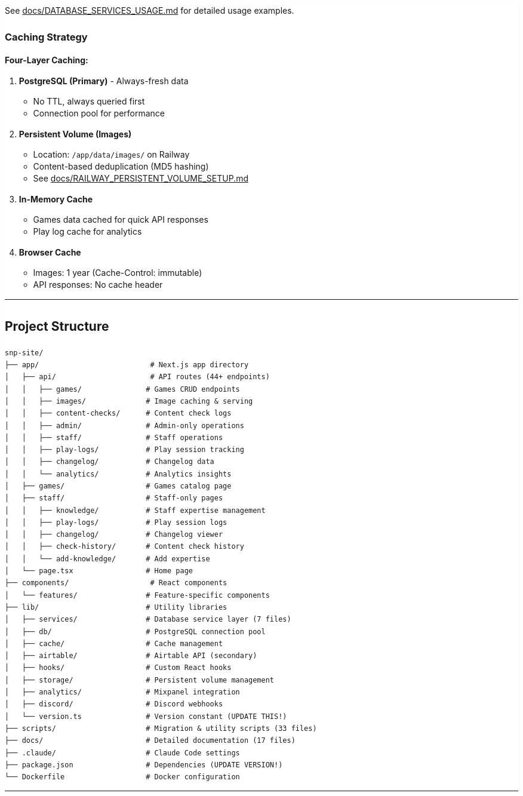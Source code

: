 See [docs/DATABASE_SERVICES_USAGE.md](docs/DATABASE_SERVICES_USAGE.md) for detailed usage examples.

### Caching Strategy

**Four-Layer Caching:**

1. **PostgreSQL (Primary)** - Always-fresh data
   - No TTL, always queried first
   - Connection pool for performance

2. **Persistent Volume (Images)**
   - Location: `/app/data/images/` on Railway
   - Content-based deduplication (MD5 hashing)
   - See [docs/RAILWAY_PERSISTENT_VOLUME_SETUP.md](docs/RAILWAY_PERSISTENT_VOLUME_SETUP.md)

3. **In-Memory Cache**
   - Games data cached for quick API responses
   - Play log cache for analytics

4. **Browser Cache**
   - Images: 1 year (Cache-Control: immutable)
   - API responses: No cache header

---

## Project Structure

```
snp-site/
├── app/                          # Next.js app directory
│   ├── api/                      # API routes (44+ endpoints)
│   │   ├── games/               # Games CRUD endpoints
│   │   ├── images/              # Image caching & serving
│   │   ├── content-checks/      # Content check logs
│   │   ├── admin/               # Admin-only operations
│   │   ├── staff/               # Staff operations
│   │   ├── play-logs/           # Play session tracking
│   │   ├── changelog/           # Changelog data
│   │   └── analytics/           # Analytics insights
│   ├── games/                   # Games catalog page
│   ├── staff/                   # Staff-only pages
│   │   ├── knowledge/           # Staff expertise management
│   │   ├── play-logs/           # Play session logs
│   │   ├── changelog/           # Changelog viewer
│   │   ├── check-history/       # Content check history
│   │   └── add-knowledge/       # Add expertise
│   └── page.tsx                 # Home page
├── components/                   # React components
│   └── features/                # Feature-specific components
├── lib/                         # Utility libraries
│   ├── services/                # Database service layer (7 files)
│   ├── db/                      # PostgreSQL connection pool
│   ├── cache/                   # Cache management
│   ├── airtable/                # Airtable API (secondary)
│   ├── hooks/                   # Custom React hooks
│   ├── storage/                 # Persistent volume management
│   ├── analytics/               # Mixpanel integration
│   ├── discord/                 # Discord webhooks
│   └── version.ts               # Version constant (UPDATE THIS!)
├── scripts/                     # Migration & utility scripts (33 files)
├── docs/                        # Detailed documentation (17 files)
├── .claude/                     # Claude Code settings
├── package.json                 # Dependencies (UPDATE VERSION!)
└── Dockerfile                   # Docker configuration
```

---